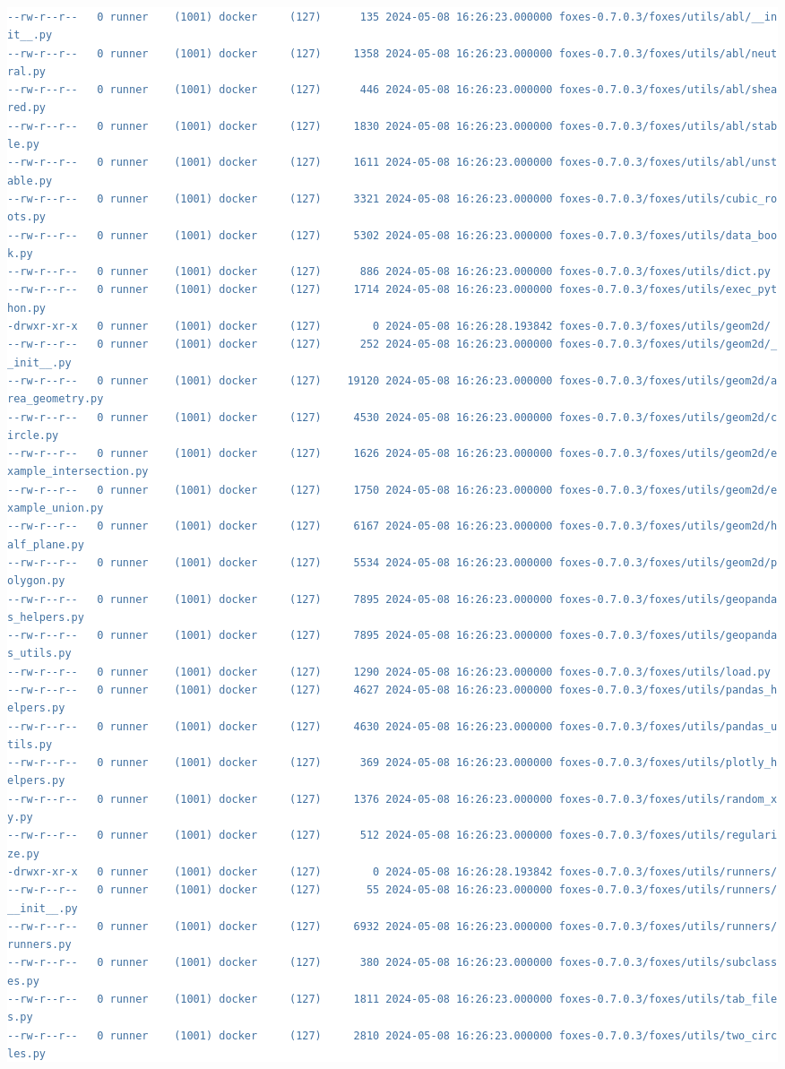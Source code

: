 ```diff
--rw-r--r--   0 runner    (1001) docker     (127)      135 2024-05-08 16:26:23.000000 foxes-0.7.0.3/foxes/utils/abl/__init__.py
--rw-r--r--   0 runner    (1001) docker     (127)     1358 2024-05-08 16:26:23.000000 foxes-0.7.0.3/foxes/utils/abl/neutral.py
--rw-r--r--   0 runner    (1001) docker     (127)      446 2024-05-08 16:26:23.000000 foxes-0.7.0.3/foxes/utils/abl/sheared.py
--rw-r--r--   0 runner    (1001) docker     (127)     1830 2024-05-08 16:26:23.000000 foxes-0.7.0.3/foxes/utils/abl/stable.py
--rw-r--r--   0 runner    (1001) docker     (127)     1611 2024-05-08 16:26:23.000000 foxes-0.7.0.3/foxes/utils/abl/unstable.py
--rw-r--r--   0 runner    (1001) docker     (127)     3321 2024-05-08 16:26:23.000000 foxes-0.7.0.3/foxes/utils/cubic_roots.py
--rw-r--r--   0 runner    (1001) docker     (127)     5302 2024-05-08 16:26:23.000000 foxes-0.7.0.3/foxes/utils/data_book.py
--rw-r--r--   0 runner    (1001) docker     (127)      886 2024-05-08 16:26:23.000000 foxes-0.7.0.3/foxes/utils/dict.py
--rw-r--r--   0 runner    (1001) docker     (127)     1714 2024-05-08 16:26:23.000000 foxes-0.7.0.3/foxes/utils/exec_python.py
-drwxr-xr-x   0 runner    (1001) docker     (127)        0 2024-05-08 16:26:28.193842 foxes-0.7.0.3/foxes/utils/geom2d/
--rw-r--r--   0 runner    (1001) docker     (127)      252 2024-05-08 16:26:23.000000 foxes-0.7.0.3/foxes/utils/geom2d/__init__.py
--rw-r--r--   0 runner    (1001) docker     (127)    19120 2024-05-08 16:26:23.000000 foxes-0.7.0.3/foxes/utils/geom2d/area_geometry.py
--rw-r--r--   0 runner    (1001) docker     (127)     4530 2024-05-08 16:26:23.000000 foxes-0.7.0.3/foxes/utils/geom2d/circle.py
--rw-r--r--   0 runner    (1001) docker     (127)     1626 2024-05-08 16:26:23.000000 foxes-0.7.0.3/foxes/utils/geom2d/example_intersection.py
--rw-r--r--   0 runner    (1001) docker     (127)     1750 2024-05-08 16:26:23.000000 foxes-0.7.0.3/foxes/utils/geom2d/example_union.py
--rw-r--r--   0 runner    (1001) docker     (127)     6167 2024-05-08 16:26:23.000000 foxes-0.7.0.3/foxes/utils/geom2d/half_plane.py
--rw-r--r--   0 runner    (1001) docker     (127)     5534 2024-05-08 16:26:23.000000 foxes-0.7.0.3/foxes/utils/geom2d/polygon.py
--rw-r--r--   0 runner    (1001) docker     (127)     7895 2024-05-08 16:26:23.000000 foxes-0.7.0.3/foxes/utils/geopandas_helpers.py
--rw-r--r--   0 runner    (1001) docker     (127)     7895 2024-05-08 16:26:23.000000 foxes-0.7.0.3/foxes/utils/geopandas_utils.py
--rw-r--r--   0 runner    (1001) docker     (127)     1290 2024-05-08 16:26:23.000000 foxes-0.7.0.3/foxes/utils/load.py
--rw-r--r--   0 runner    (1001) docker     (127)     4627 2024-05-08 16:26:23.000000 foxes-0.7.0.3/foxes/utils/pandas_helpers.py
--rw-r--r--   0 runner    (1001) docker     (127)     4630 2024-05-08 16:26:23.000000 foxes-0.7.0.3/foxes/utils/pandas_utils.py
--rw-r--r--   0 runner    (1001) docker     (127)      369 2024-05-08 16:26:23.000000 foxes-0.7.0.3/foxes/utils/plotly_helpers.py
--rw-r--r--   0 runner    (1001) docker     (127)     1376 2024-05-08 16:26:23.000000 foxes-0.7.0.3/foxes/utils/random_xy.py
--rw-r--r--   0 runner    (1001) docker     (127)      512 2024-05-08 16:26:23.000000 foxes-0.7.0.3/foxes/utils/regularize.py
-drwxr-xr-x   0 runner    (1001) docker     (127)        0 2024-05-08 16:26:28.193842 foxes-0.7.0.3/foxes/utils/runners/
--rw-r--r--   0 runner    (1001) docker     (127)       55 2024-05-08 16:26:23.000000 foxes-0.7.0.3/foxes/utils/runners/__init__.py
--rw-r--r--   0 runner    (1001) docker     (127)     6932 2024-05-08 16:26:23.000000 foxes-0.7.0.3/foxes/utils/runners/runners.py
--rw-r--r--   0 runner    (1001) docker     (127)      380 2024-05-08 16:26:23.000000 foxes-0.7.0.3/foxes/utils/subclasses.py
--rw-r--r--   0 runner    (1001) docker     (127)     1811 2024-05-08 16:26:23.000000 foxes-0.7.0.3/foxes/utils/tab_files.py
--rw-r--r--   0 runner    (1001) docker     (127)     2810 2024-05-08 16:26:23.000000 foxes-0.7.0.3/foxes/utils/two_circles.py
```